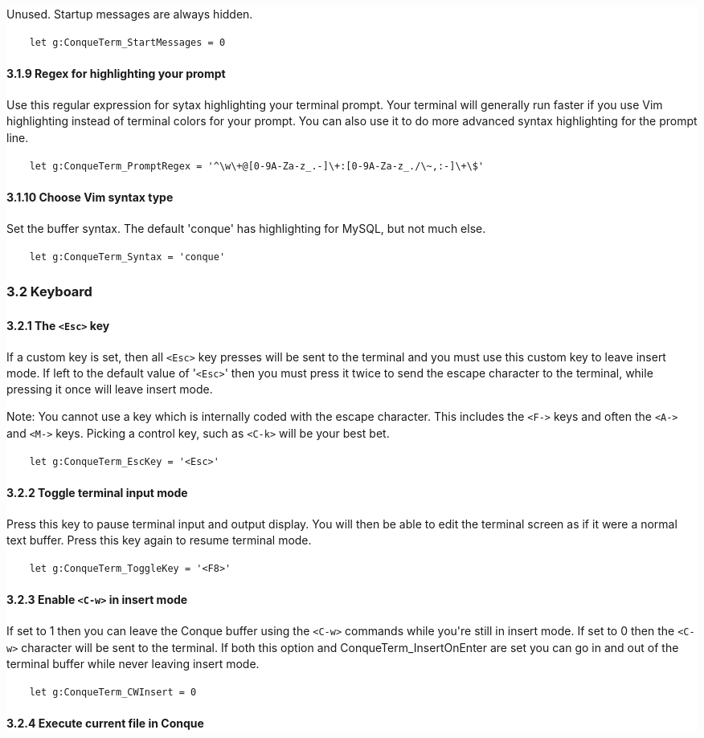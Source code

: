 Unused. Startup messages are always hidden.
```
    let g:ConqueTerm_StartMessages = 0
```
#### 3.1.9 Regex for highlighting your prompt ####

Use this regular expression for sytax highlighting your terminal prompt. Your
terminal will generally run faster if you use Vim highlighting instead of
terminal colors for your prompt. You can also use it to do more advanced
syntax highlighting for the prompt line.
```
    let g:ConqueTerm_PromptRegex = '^\w\+@[0-9A-Za-z_.-]\+:[0-9A-Za-z_./\~,:-]\+\$'
```
#### 3.1.10 Choose Vim syntax type ####

Set the buffer syntax. The default 'conque' has highlighting for MySQL, but
not much else.
```
    let g:ConqueTerm_Syntax = 'conque'
```
### 3.2 Keyboard ###

#### 3.2.1 The `<Esc>` key ####

If a custom key is set, then all `<Esc>` key presses will be sent to the
terminal and you must use this custom key to leave insert mode. If left to the
default value of '`<Esc>`' then you must press it twice to send the escape
character to the terminal, while pressing it once will leave insert mode.

Note: You cannot use a key which is internally coded with the escape
character. This includes the `<F->` keys and often the `<A->` and `<M->` keys.
Picking a control key, such as `<C-k>` will be your best bet.
```
    let g:ConqueTerm_EscKey = '<Esc>'
```
#### 3.2.2 Toggle terminal input mode ####

Press this key to pause terminal input and output display. You will then be
able to edit the terminal screen as if it were a normal text buffer. Press
this key again to resume terminal mode.
```
    let g:ConqueTerm_ToggleKey = '<F8>'
```
#### 3.2.3 Enable `<C-w>` in insert mode ####

If set to 1 then you can leave the Conque buffer using the `<C-w>` commands
while you're still in insert mode. If set to 0 then the `<C-w>` character will
be sent to the terminal. If both this option and ConqueTerm\_InsertOnEnter are
set you can go in and out of the terminal buffer while never leaving insert
mode.
```
    let g:ConqueTerm_CWInsert = 0
```
#### 3.2.4 Execute current file in Conque ####
